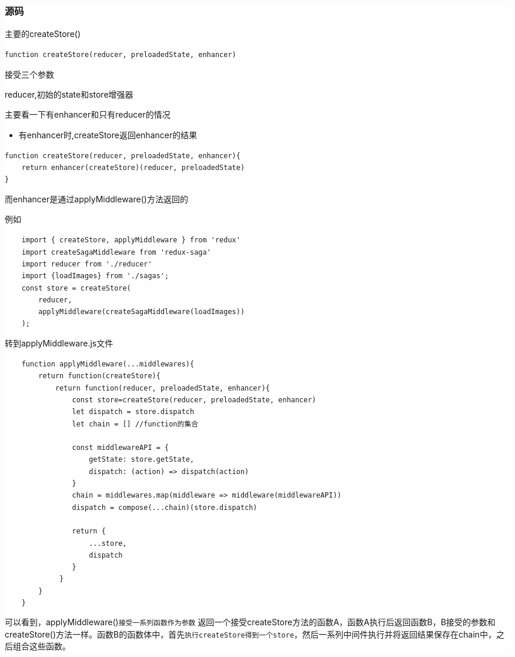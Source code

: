 
### 源码

主要的createStore()

```
function createStore(reducer, preloadedState, enhancer)
```

接受三个参数

reducer,初始的state和store增强器

主要看一下有enhancer和只有reducer的情况

- 有enhancer时,createStore返回enhancer的结果

```
function createStore(reducer, preloadedState, enhancer){
    return enhancer(createStore)(reducer, preloadedState)
}
```

而enhancer是通过applyMiddleware()方法返回的

例如

```
    import { createStore, applyMiddleware } from 'redux'
    import createSagaMiddleware from 'redux-saga'
    import reducer from './reducer'
    import {loadImages} from './sagas';
    const store = createStore(
        reducer,
        applyMiddleware(createSagaMiddleware(loadImages))
    );
```

转到applyMiddleware.js文件

```
    function applyMiddleware(...middlewares){
        return function(createStore){
            return function(reducer, preloadedState, enhancer){
                const store=createStore(reducer, preloadedState, enhancer)
                let dispatch = store.dispatch
                let chain = [] //function的集合

                const middlewareAPI = {
                    getState: store.getState,
                    dispatch: (action) => dispatch(action)
                }
                chain = middlewares.map(middleware => middleware(middlewareAPI))
                dispatch = compose(...chain)(store.dispatch)

                return {
                    ...store,
                    dispatch
                }
             }
        }
    }
```
可以看到，applyMiddleware()`接受一系列函数作为参数` 返回一个接受createStore方法的函数A，函数A执行后返回函数B，B接受的参数和createStore()方法一样。函数B的函数体中，首先`执行createStore得到一个store`，然后一系列中间件执行并将返回结果保存在chain中，之后组合这些函数。
